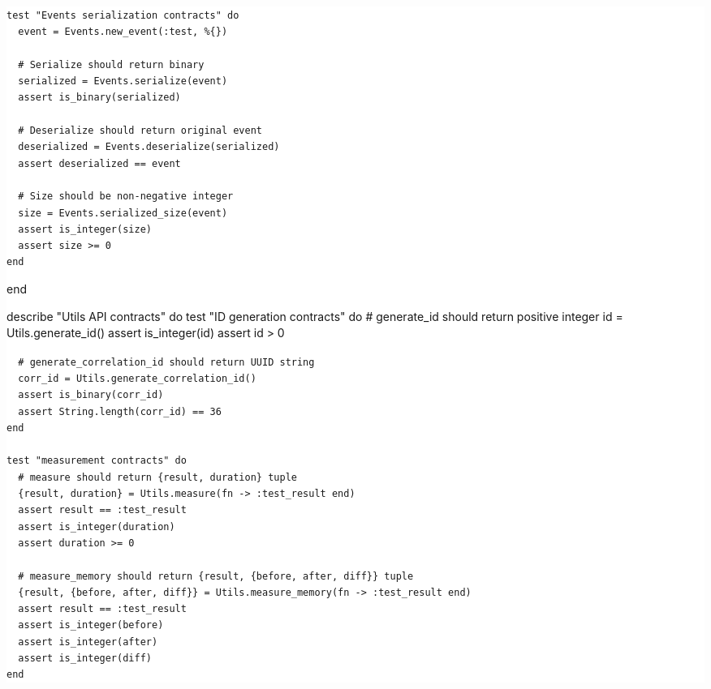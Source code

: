     test "Events serialization contracts" do
      event = Events.new_event(:test, %{})
      
      # Serialize should return binary
      serialized = Events.serialize(event)
      assert is_binary(serialized)
      
      # Deserialize should return original event
      deserialized = Events.deserialize(serialized)
      assert deserialized == event
      
      # Size should be non-negative integer
      size = Events.serialized_size(event)
      assert is_integer(size)
      assert size >= 0
    end
  end

  describe "Utils API contracts" do
    test "ID generation contracts" do
      # generate_id should return positive integer
      id = Utils.generate_id()
      assert is_integer(id)
      assert id > 0
      
      # generate_correlation_id should return UUID string
      corr_id = Utils.generate_correlation_id()
      assert is_binary(corr_id)
      assert String.length(corr_id) == 36
    end

    test "measurement contracts" do
      # measure should return {result, duration} tuple
      {result, duration} = Utils.measure(fn -> :test_result end)
      assert result == :test_result
      assert is_integer(duration)
      assert duration >= 0
      
      # measure_memory should return {result, {before, after, diff}} tuple  
      {result, {before, after, diff}} = Utils.measure_memory(fn -> :test_result end)
      assert result == :test_result
      assert is_integer(before)
      assert is_integer(after)
      assert is_integer(diff)
    end
